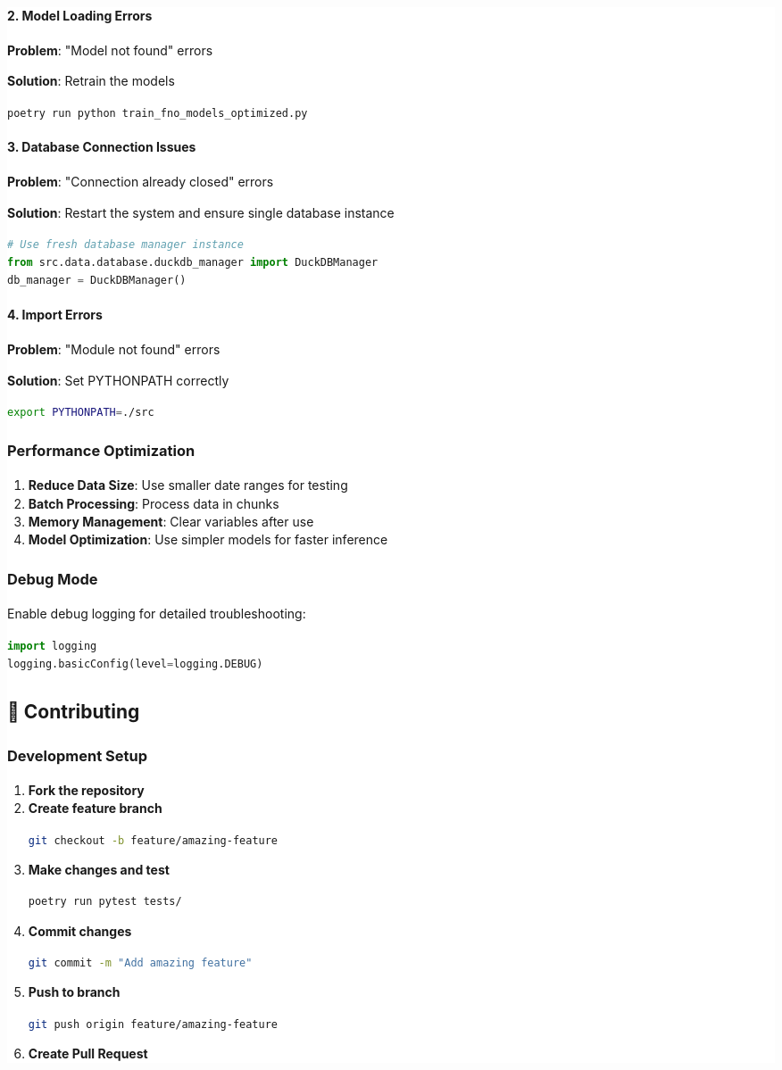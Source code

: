 #### 2. Model Loading Errors

**Problem**: "Model not found" errors

**Solution**: Retrain the models
```bash
poetry run python train_fno_models_optimized.py
```

#### 3. Database Connection Issues

**Problem**: "Connection already closed" errors

**Solution**: Restart the system and ensure single database instance
```python
# Use fresh database manager instance
from src.data.database.duckdb_manager import DuckDBManager
db_manager = DuckDBManager()
```

#### 4. Import Errors

**Problem**: "Module not found" errors

**Solution**: Set PYTHONPATH correctly
```bash
export PYTHONPATH=./src
```

### Performance Optimization

1. **Reduce Data Size**: Use smaller date ranges for testing
2. **Batch Processing**: Process data in chunks
3. **Memory Management**: Clear variables after use
4. **Model Optimization**: Use simpler models for faster inference

### Debug Mode

Enable debug logging for detailed troubleshooting:

```python
import logging
logging.basicConfig(level=logging.DEBUG)
```

## 🤝 Contributing

### Development Setup

1. **Fork the repository**
2. **Create feature branch**
   ```bash
   git checkout -b feature/amazing-feature
   ```
3. **Make changes and test**
   ```bash
   poetry run pytest tests/
   ```
4. **Commit changes**
   ```bash
   git commit -m "Add amazing feature"
   ```
5. **Push to branch**
   ```bash
   git push origin feature/amazing-feature
   ```
6. **Create Pull Request**
